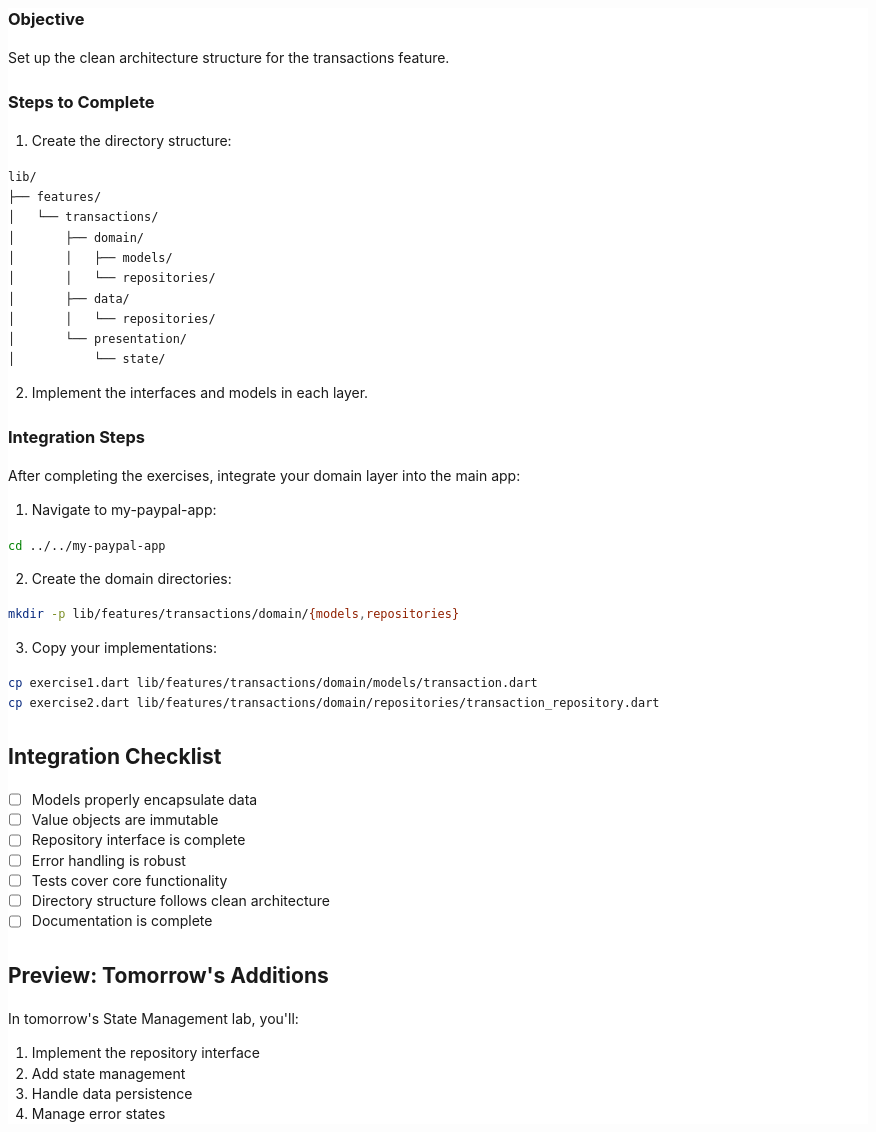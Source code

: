 ### Objective
Set up the clean architecture structure for the transactions feature.

### Steps to Complete

1. Create the directory structure:
```
lib/
├── features/
│   └── transactions/
│       ├── domain/
│       │   ├── models/
│       │   └── repositories/
│       ├── data/
│       │   └── repositories/
│       └── presentation/
│           └── state/
```

2. Implement the interfaces and models in each layer.

### Integration Steps

After completing the exercises, integrate your domain layer into the main app:

1. Navigate to my-paypal-app:
```bash
cd ../../my-paypal-app
```

2. Create the domain directories:
```bash
mkdir -p lib/features/transactions/domain/{models,repositories}
```

3. Copy your implementations:
```bash
cp exercise1.dart lib/features/transactions/domain/models/transaction.dart
cp exercise2.dart lib/features/transactions/domain/repositories/transaction_repository.dart
```

## Integration Checklist

- [ ] Models properly encapsulate data
- [ ] Value objects are immutable
- [ ] Repository interface is complete
- [ ] Error handling is robust
- [ ] Tests cover core functionality
- [ ] Directory structure follows clean architecture
- [ ] Documentation is complete

## Preview: Tomorrow's Additions

In tomorrow's State Management lab, you'll:
1. Implement the repository interface
2. Add state management
3. Handle data persistence
4. Manage error states
